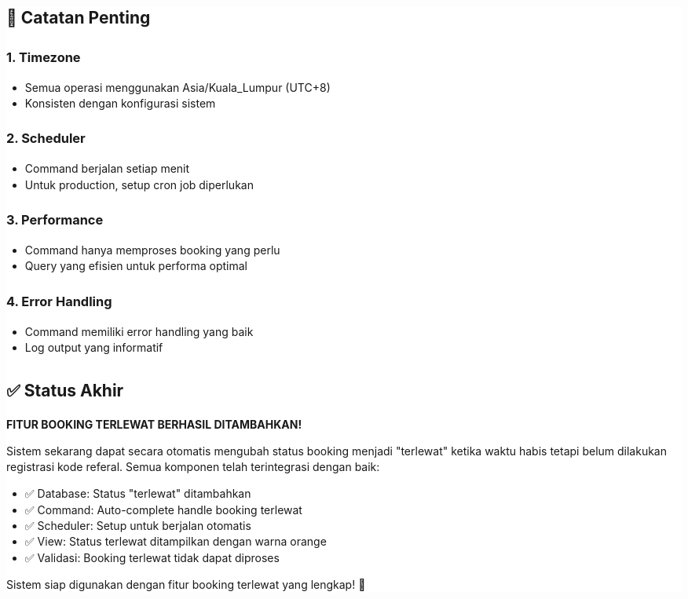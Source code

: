 ## 📝 Catatan Penting

### 1. **Timezone**
- Semua operasi menggunakan Asia/Kuala_Lumpur (UTC+8)
- Konsisten dengan konfigurasi sistem

### 2. **Scheduler**
- Command berjalan setiap menit
- Untuk production, setup cron job diperlukan

### 3. **Performance**
- Command hanya memproses booking yang perlu
- Query yang efisien untuk performa optimal

### 4. **Error Handling**
- Command memiliki error handling yang baik
- Log output yang informatif

## ✅ Status Akhir

**FITUR BOOKING TERLEWAT BERHASIL DITAMBAHKAN!**

Sistem sekarang dapat secara otomatis mengubah status booking menjadi "terlewat" ketika waktu habis tetapi belum dilakukan registrasi kode referal. Semua komponen telah terintegrasi dengan baik:

- ✅ Database: Status "terlewat" ditambahkan
- ✅ Command: Auto-complete handle booking terlewat
- ✅ Scheduler: Setup untuk berjalan otomatis
- ✅ View: Status terlewat ditampilkan dengan warna orange
- ✅ Validasi: Booking terlewat tidak dapat diproses

Sistem siap digunakan dengan fitur booking terlewat yang lengkap! 🎉
